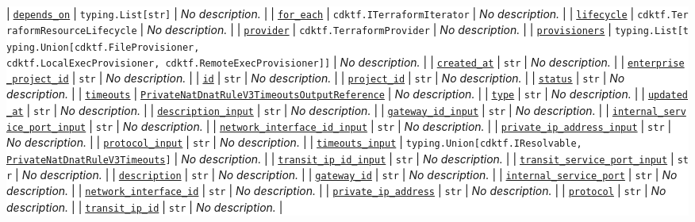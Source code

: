 | <code><a href="#@cdktf/provider-opentelekomcloud.privateNatDnatRuleV3.PrivateNatDnatRuleV3.property.dependsOn">depends_on</a></code> | <code>typing.List[str]</code> | *No description.* |
| <code><a href="#@cdktf/provider-opentelekomcloud.privateNatDnatRuleV3.PrivateNatDnatRuleV3.property.forEach">for_each</a></code> | <code>cdktf.ITerraformIterator</code> | *No description.* |
| <code><a href="#@cdktf/provider-opentelekomcloud.privateNatDnatRuleV3.PrivateNatDnatRuleV3.property.lifecycle">lifecycle</a></code> | <code>cdktf.TerraformResourceLifecycle</code> | *No description.* |
| <code><a href="#@cdktf/provider-opentelekomcloud.privateNatDnatRuleV3.PrivateNatDnatRuleV3.property.provider">provider</a></code> | <code>cdktf.TerraformProvider</code> | *No description.* |
| <code><a href="#@cdktf/provider-opentelekomcloud.privateNatDnatRuleV3.PrivateNatDnatRuleV3.property.provisioners">provisioners</a></code> | <code>typing.List[typing.Union[cdktf.FileProvisioner, cdktf.LocalExecProvisioner, cdktf.RemoteExecProvisioner]]</code> | *No description.* |
| <code><a href="#@cdktf/provider-opentelekomcloud.privateNatDnatRuleV3.PrivateNatDnatRuleV3.property.createdAt">created_at</a></code> | <code>str</code> | *No description.* |
| <code><a href="#@cdktf/provider-opentelekomcloud.privateNatDnatRuleV3.PrivateNatDnatRuleV3.property.enterpriseProjectId">enterprise_project_id</a></code> | <code>str</code> | *No description.* |
| <code><a href="#@cdktf/provider-opentelekomcloud.privateNatDnatRuleV3.PrivateNatDnatRuleV3.property.id">id</a></code> | <code>str</code> | *No description.* |
| <code><a href="#@cdktf/provider-opentelekomcloud.privateNatDnatRuleV3.PrivateNatDnatRuleV3.property.projectId">project_id</a></code> | <code>str</code> | *No description.* |
| <code><a href="#@cdktf/provider-opentelekomcloud.privateNatDnatRuleV3.PrivateNatDnatRuleV3.property.status">status</a></code> | <code>str</code> | *No description.* |
| <code><a href="#@cdktf/provider-opentelekomcloud.privateNatDnatRuleV3.PrivateNatDnatRuleV3.property.timeouts">timeouts</a></code> | <code><a href="#@cdktf/provider-opentelekomcloud.privateNatDnatRuleV3.PrivateNatDnatRuleV3TimeoutsOutputReference">PrivateNatDnatRuleV3TimeoutsOutputReference</a></code> | *No description.* |
| <code><a href="#@cdktf/provider-opentelekomcloud.privateNatDnatRuleV3.PrivateNatDnatRuleV3.property.type">type</a></code> | <code>str</code> | *No description.* |
| <code><a href="#@cdktf/provider-opentelekomcloud.privateNatDnatRuleV3.PrivateNatDnatRuleV3.property.updatedAt">updated_at</a></code> | <code>str</code> | *No description.* |
| <code><a href="#@cdktf/provider-opentelekomcloud.privateNatDnatRuleV3.PrivateNatDnatRuleV3.property.descriptionInput">description_input</a></code> | <code>str</code> | *No description.* |
| <code><a href="#@cdktf/provider-opentelekomcloud.privateNatDnatRuleV3.PrivateNatDnatRuleV3.property.gatewayIdInput">gateway_id_input</a></code> | <code>str</code> | *No description.* |
| <code><a href="#@cdktf/provider-opentelekomcloud.privateNatDnatRuleV3.PrivateNatDnatRuleV3.property.internalServicePortInput">internal_service_port_input</a></code> | <code>str</code> | *No description.* |
| <code><a href="#@cdktf/provider-opentelekomcloud.privateNatDnatRuleV3.PrivateNatDnatRuleV3.property.networkInterfaceIdInput">network_interface_id_input</a></code> | <code>str</code> | *No description.* |
| <code><a href="#@cdktf/provider-opentelekomcloud.privateNatDnatRuleV3.PrivateNatDnatRuleV3.property.privateIpAddressInput">private_ip_address_input</a></code> | <code>str</code> | *No description.* |
| <code><a href="#@cdktf/provider-opentelekomcloud.privateNatDnatRuleV3.PrivateNatDnatRuleV3.property.protocolInput">protocol_input</a></code> | <code>str</code> | *No description.* |
| <code><a href="#@cdktf/provider-opentelekomcloud.privateNatDnatRuleV3.PrivateNatDnatRuleV3.property.timeoutsInput">timeouts_input</a></code> | <code>typing.Union[cdktf.IResolvable, <a href="#@cdktf/provider-opentelekomcloud.privateNatDnatRuleV3.PrivateNatDnatRuleV3Timeouts">PrivateNatDnatRuleV3Timeouts</a>]</code> | *No description.* |
| <code><a href="#@cdktf/provider-opentelekomcloud.privateNatDnatRuleV3.PrivateNatDnatRuleV3.property.transitIpIdInput">transit_ip_id_input</a></code> | <code>str</code> | *No description.* |
| <code><a href="#@cdktf/provider-opentelekomcloud.privateNatDnatRuleV3.PrivateNatDnatRuleV3.property.transitServicePortInput">transit_service_port_input</a></code> | <code>str</code> | *No description.* |
| <code><a href="#@cdktf/provider-opentelekomcloud.privateNatDnatRuleV3.PrivateNatDnatRuleV3.property.description">description</a></code> | <code>str</code> | *No description.* |
| <code><a href="#@cdktf/provider-opentelekomcloud.privateNatDnatRuleV3.PrivateNatDnatRuleV3.property.gatewayId">gateway_id</a></code> | <code>str</code> | *No description.* |
| <code><a href="#@cdktf/provider-opentelekomcloud.privateNatDnatRuleV3.PrivateNatDnatRuleV3.property.internalServicePort">internal_service_port</a></code> | <code>str</code> | *No description.* |
| <code><a href="#@cdktf/provider-opentelekomcloud.privateNatDnatRuleV3.PrivateNatDnatRuleV3.property.networkInterfaceId">network_interface_id</a></code> | <code>str</code> | *No description.* |
| <code><a href="#@cdktf/provider-opentelekomcloud.privateNatDnatRuleV3.PrivateNatDnatRuleV3.property.privateIpAddress">private_ip_address</a></code> | <code>str</code> | *No description.* |
| <code><a href="#@cdktf/provider-opentelekomcloud.privateNatDnatRuleV3.PrivateNatDnatRuleV3.property.protocol">protocol</a></code> | <code>str</code> | *No description.* |
| <code><a href="#@cdktf/provider-opentelekomcloud.privateNatDnatRuleV3.PrivateNatDnatRuleV3.property.transitIpId">transit_ip_id</a></code> | <code>str</code> | *No description.* |
